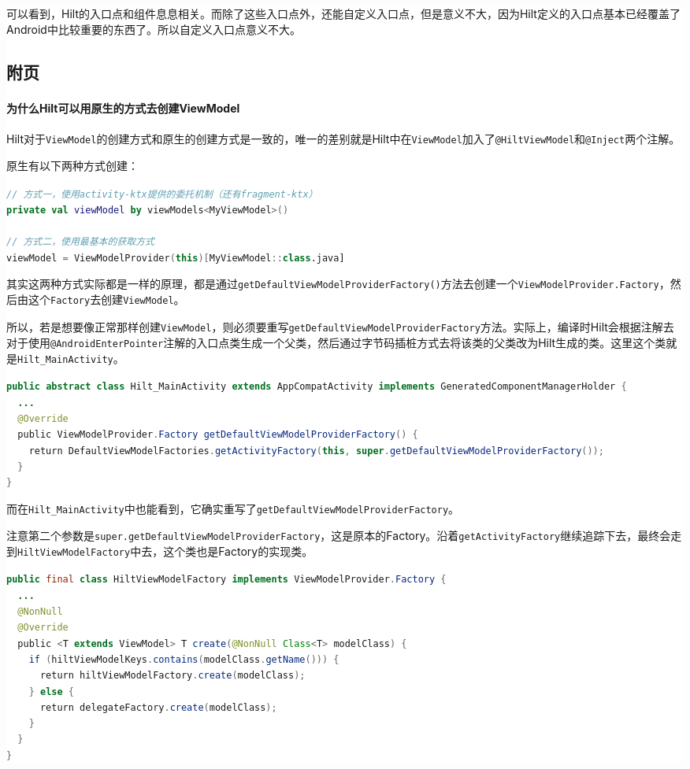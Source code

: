 可以看到，Hilt的入口点和组件息息相关。而除了这些入口点外，还能自定义入口点，但是意义不大，因为Hilt定义的入口点基本已经覆盖了Android中比较重要的东西了。所以自定义入口点意义不大。





## 附页

#### 为什么Hilt可以用原生的方式去创建ViewModel

Hilt对于`ViewModel`的创建方式和原生的创建方式是一致的，唯一的差别就是Hilt中在`ViewModel`加入了`@HiltViewModel`和`@Inject`两个注解。

原生有以下两种方式创建：

```kotlin
// 方式一，使用activity-ktx提供的委托机制（还有fragment-ktx）
private val viewModel by viewModels<MyViewModel>()
    
// 方式二，使用最基本的获取方式
viewModel = ViewModelProvider(this)[MyViewModel::class.java]
```

其实这两种方式实际都是一样的原理，都是通过`getDefaultViewModelProviderFactory()`方法去创建一个`ViewModelProvider.Factory`，然后由这个`Factory`去创建`ViewModel`。

所以，若是想要像正常那样创建`ViewModel`，则必须要重写`getDefaultViewModelProviderFactory`方法。实际上，编译时Hilt会根据注解去对于使用`@AndroidEnterPointer`注解的入口点类生成一个父类，然后通过字节码插桩方式去将该类的父类改为Hilt生成的类。这里这个类就是`Hilt_MainActivity`。

```java
public abstract class Hilt_MainActivity extends AppCompatActivity implements GeneratedComponentManagerHolder {
  ...
  @Override
  public ViewModelProvider.Factory getDefaultViewModelProviderFactory() {
    return DefaultViewModelFactories.getActivityFactory(this, super.getDefaultViewModelProviderFactory());
  }
}
```

而在`Hilt_MainActivity`中也能看到，它确实重写了`getDefaultViewModelProviderFactory`。

注意第二个参数是`super.getDefaultViewModelProviderFactory`，这是原本的Factory。沿着`getActivityFactory`继续追踪下去，最终会走到`HiltViewModelFactory`中去，这个类也是Factory的实现类。

```java
public final class HiltViewModelFactory implements ViewModelProvider.Factory {
  ...
  @NonNull
  @Override
  public <T extends ViewModel> T create(@NonNull Class<T> modelClass) {
    if (hiltViewModelKeys.contains(modelClass.getName())) {
      return hiltViewModelFactory.create(modelClass);
    } else {
      return delegateFactory.create(modelClass);
    }
  }
}
```
